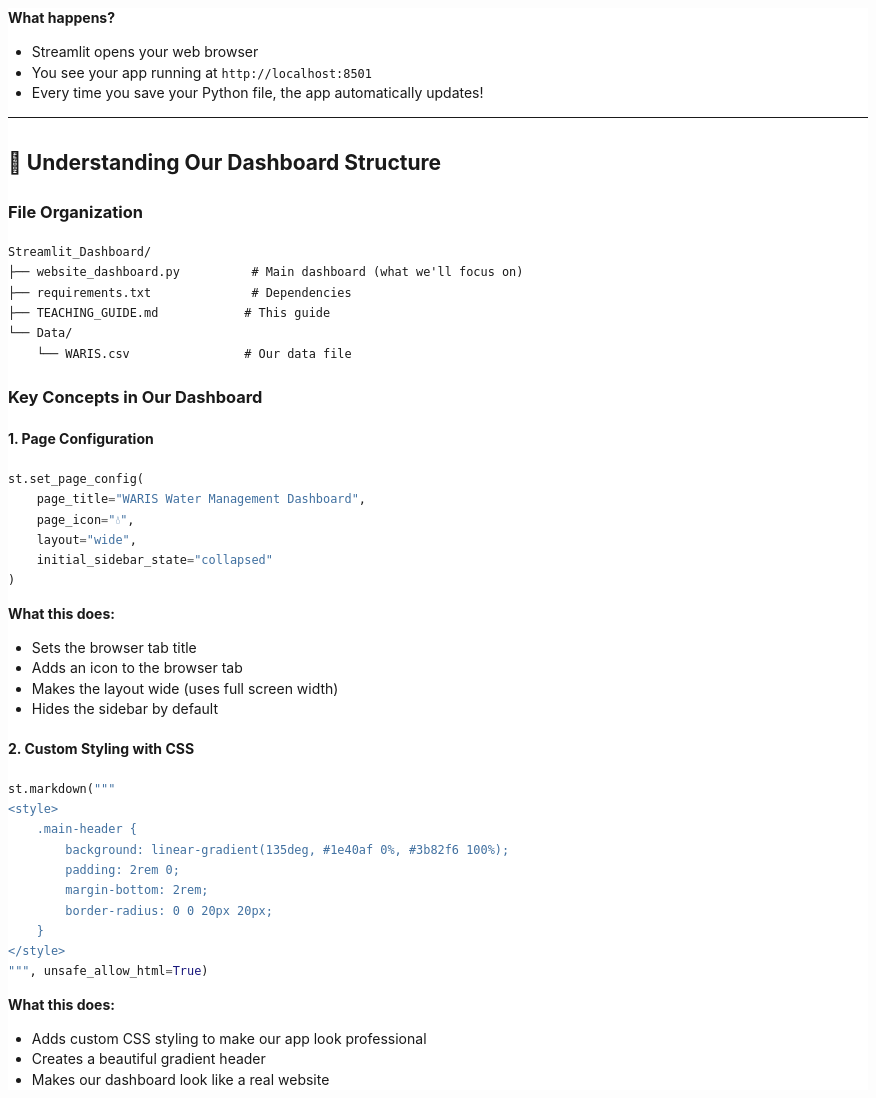 **What happens?**
- Streamlit opens your web browser
- You see your app running at `http://localhost:8501`
- Every time you save your Python file, the app automatically updates!

---

## 🎨 **Understanding Our Dashboard Structure**

### **File Organization**
```
Streamlit_Dashboard/
├── website_dashboard.py          # Main dashboard (what we'll focus on)
├── requirements.txt              # Dependencies
├── TEACHING_GUIDE.md            # This guide
└── Data/
    └── WARIS.csv                # Our data file
```

### **Key Concepts in Our Dashboard**

#### **1. Page Configuration**
```python
st.set_page_config(
    page_title="WARIS Water Management Dashboard",
    page_icon="💧",
    layout="wide",
    initial_sidebar_state="collapsed"
)
```
**What this does:**
- Sets the browser tab title
- Adds an icon to the browser tab
- Makes the layout wide (uses full screen width)
- Hides the sidebar by default

#### **2. Custom Styling with CSS**
```python
st.markdown("""
<style>
    .main-header {
        background: linear-gradient(135deg, #1e40af 0%, #3b82f6 100%);
        padding: 2rem 0;
        margin-bottom: 2rem;
        border-radius: 0 0 20px 20px;
    }
</style>
""", unsafe_allow_html=True)
```
**What this does:**
- Adds custom CSS styling to make our app look professional
- Creates a beautiful gradient header
- Makes our dashboard look like a real website
